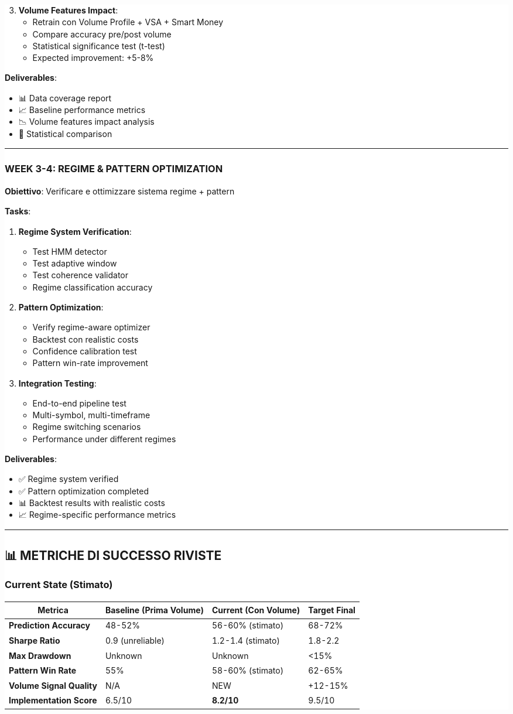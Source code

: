 3. **Volume Features Impact**:
   - Retrain con Volume Profile + VSA + Smart Money
   - Compare accuracy pre/post volume
   - Statistical significance test (t-test)
   - Expected improvement: +5-8%

**Deliverables**:
- 📊 Data coverage report
- 📈 Baseline performance metrics
- 📉 Volume features impact analysis
- 📝 Statistical comparison

---

### WEEK 3-4: REGIME & PATTERN OPTIMIZATION

**Obiettivo**: Verificare e ottimizzare sistema regime + pattern

**Tasks**:
1. **Regime System Verification**:
   - Test HMM detector
   - Test adaptive window
   - Test coherence validator
   - Regime classification accuracy

2. **Pattern Optimization**:
   - Verify regime-aware optimizer
   - Backtest con realistic costs
   - Confidence calibration test
   - Pattern win-rate improvement

3. **Integration Testing**:
   - End-to-end pipeline test
   - Multi-symbol, multi-timeframe
   - Regime switching scenarios
   - Performance under different regimes

**Deliverables**:
- ✅ Regime system verified
- ✅ Pattern optimization completed
- 📊 Backtest results with realistic costs
- 📈 Regime-specific performance metrics

---

## 📊 METRICHE DI SUCCESSO RIVISTE

### Current State (Stimato)

| Metrica | Baseline (Prima Volume) | Current (Con Volume) | Target Final |
|---------|------------------------|----------------------|--------------|
| **Prediction Accuracy** | 48-52% | 56-60% (stimato) | 68-72% |
| **Sharpe Ratio** | 0.9 (unreliable) | 1.2-1.4 (stimato) | 1.8-2.2 |
| **Max Drawdown** | Unknown | Unknown | <15% |
| **Pattern Win Rate** | 55% | 58-60% (stimato) | 62-65% |
| **Volume Signal Quality** | N/A | NEW | +12-15% |
| **Implementation Score** | 6.5/10 | **8.2/10** | 9.5/10 |
